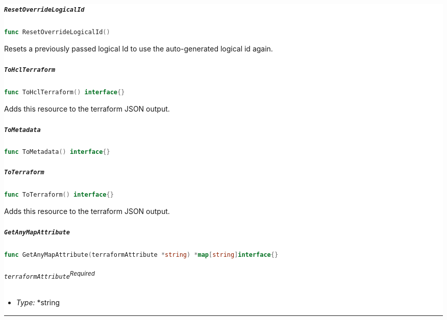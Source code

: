 ##### `ResetOverrideLogicalId` <a name="ResetOverrideLogicalId" id="@cdktf/provider-cloudflare.dataCloudflareAuthenticatedOriginPullsSettings.DataCloudflareAuthenticatedOriginPullsSettings.resetOverrideLogicalId"></a>

```go
func ResetOverrideLogicalId()
```

Resets a previously passed logical Id to use the auto-generated logical id again.

##### `ToHclTerraform` <a name="ToHclTerraform" id="@cdktf/provider-cloudflare.dataCloudflareAuthenticatedOriginPullsSettings.DataCloudflareAuthenticatedOriginPullsSettings.toHclTerraform"></a>

```go
func ToHclTerraform() interface{}
```

Adds this resource to the terraform JSON output.

##### `ToMetadata` <a name="ToMetadata" id="@cdktf/provider-cloudflare.dataCloudflareAuthenticatedOriginPullsSettings.DataCloudflareAuthenticatedOriginPullsSettings.toMetadata"></a>

```go
func ToMetadata() interface{}
```

##### `ToTerraform` <a name="ToTerraform" id="@cdktf/provider-cloudflare.dataCloudflareAuthenticatedOriginPullsSettings.DataCloudflareAuthenticatedOriginPullsSettings.toTerraform"></a>

```go
func ToTerraform() interface{}
```

Adds this resource to the terraform JSON output.

##### `GetAnyMapAttribute` <a name="GetAnyMapAttribute" id="@cdktf/provider-cloudflare.dataCloudflareAuthenticatedOriginPullsSettings.DataCloudflareAuthenticatedOriginPullsSettings.getAnyMapAttribute"></a>

```go
func GetAnyMapAttribute(terraformAttribute *string) *map[string]interface{}
```

###### `terraformAttribute`<sup>Required</sup> <a name="terraformAttribute" id="@cdktf/provider-cloudflare.dataCloudflareAuthenticatedOriginPullsSettings.DataCloudflareAuthenticatedOriginPullsSettings.getAnyMapAttribute.parameter.terraformAttribute"></a>

- *Type:* *string

---